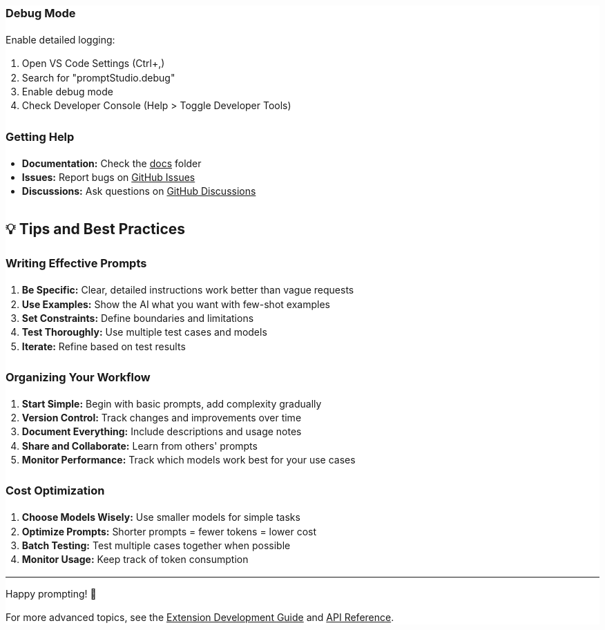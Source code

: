 ### Debug Mode

Enable detailed logging:

1. Open VS Code Settings (Ctrl+,)
2. Search for "promptStudio.debug"
3. Enable debug mode
4. Check Developer Console (Help > Toggle Developer Tools)

### Getting Help

- **Documentation:** Check the [docs](README.md) folder
- **Issues:** Report bugs on [GitHub Issues](https://github.com/rahulroy1/prompt-management-studio/issues)
- **Discussions:** Ask questions on [GitHub Discussions](https://github.com/rahulroy1/prompt-management-studio/discussions)

## 💡 Tips and Best Practices

### Writing Effective Prompts

1. **Be Specific:** Clear, detailed instructions work better than vague requests
2. **Use Examples:** Show the AI what you want with few-shot examples
3. **Set Constraints:** Define boundaries and limitations
4. **Test Thoroughly:** Use multiple test cases and models
5. **Iterate:** Refine based on test results

### Organizing Your Workflow

1. **Start Simple:** Begin with basic prompts, add complexity gradually
2. **Version Control:** Track changes and improvements over time
3. **Document Everything:** Include descriptions and usage notes
4. **Share and Collaborate:** Learn from others' prompts
5. **Monitor Performance:** Track which models work best for your use cases

### Cost Optimization

1. **Choose Models Wisely:** Use smaller models for simple tasks
2. **Optimize Prompts:** Shorter prompts = fewer tokens = lower cost
3. **Batch Testing:** Test multiple cases together when possible
4. **Monitor Usage:** Keep track of token consumption

---

Happy prompting! 🚀

For more advanced topics, see the [Extension Development Guide](extension-development.md) and [API Reference](api-reference.md). 